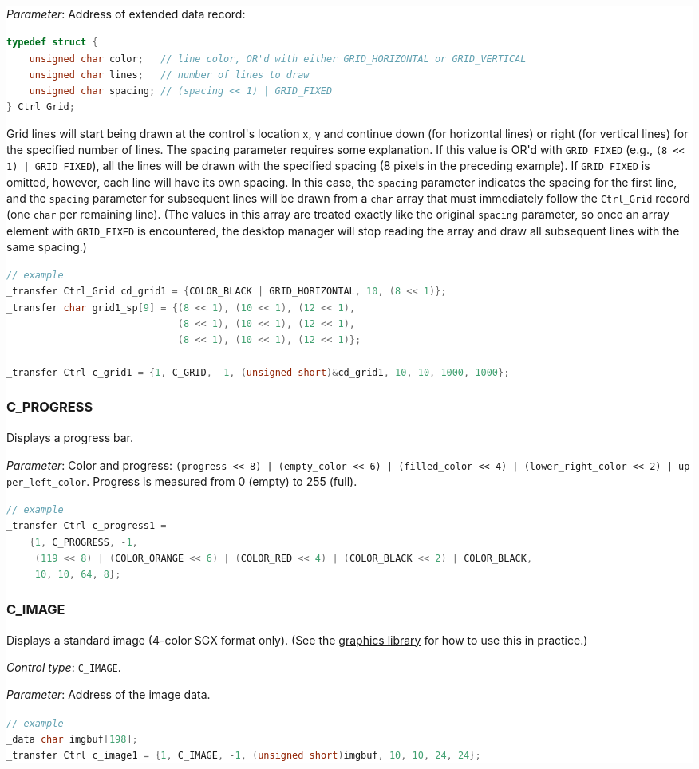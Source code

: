 *Parameter*: Address of extended data record:

```c
typedef struct {
    unsigned char color;   // line color, OR'd with either GRID_HORIZONTAL or GRID_VERTICAL
    unsigned char lines;   // number of lines to draw
    unsigned char spacing; // (spacing << 1) | GRID_FIXED
} Ctrl_Grid;
```

Grid lines will start being drawn at the control's location `x`, `y` and continue down (for horizontal lines) or right (for vertical lines) for the specified number of lines. The `spacing` parameter requires some explanation. If this value is OR'd with `GRID_FIXED` (e.g., `(8 << 1) | GRID_FIXED`), all the lines will be drawn with the specified spacing (8 pixels in the preceding example). If `GRID_FIXED` is omitted, however, each line will have its own spacing. In this case, the `spacing` parameter indicates the spacing for the first line, and the `spacing` parameter for subsequent lines will be drawn from a `char` array that must immediately follow the `Ctrl_Grid` record (one `char` per remaining line). (The values in this array are treated exactly like the original `spacing` parameter, so once an array element with `GRID_FIXED` is encountered, the desktop manager will stop reading the array and draw all subsequent lines with the same spacing.)

```c
// example
_transfer Ctrl_Grid cd_grid1 = {COLOR_BLACK | GRID_HORIZONTAL, 10, (8 << 1)};
_transfer char grid1_sp[9] = {(8 << 1), (10 << 1), (12 << 1),
                              (8 << 1), (10 << 1), (12 << 1),
                              (8 << 1), (10 << 1), (12 << 1)};
                               
_transfer Ctrl c_grid1 = {1, C_GRID, -1, (unsigned short)&cd_grid1, 10, 10, 1000, 1000};
```

### C_PROGRESS

Displays a progress bar.

*Parameter*: Color and progress: `(progress << 8) | (empty_color << 6) | (filled_color << 4) | (lower_right_color << 2) | upper_left_color`. Progress is measured from 0 (empty) to 255 (full).

```c
// example
_transfer Ctrl c_progress1 =
    {1, C_PROGRESS, -1,
	 (119 << 8) | (COLOR_ORANGE << 6) | (COLOR_RED << 4) | (COLOR_BLACK << 2) | COLOR_BLACK,
	 10, 10, 64, 8};
```

### C_IMAGE

Displays a standard image (4-color SGX format only). (See the [graphics library](graphics.md#raw-images) for how to use this in practice.)

*Control type*: `C_IMAGE`.

*Parameter*: Address of the image data. 

```c
// example
_data char imgbuf[198];
_transfer Ctrl c_image1 = {1, C_IMAGE, -1, (unsigned short)imgbuf, 10, 10, 24, 24};
```
